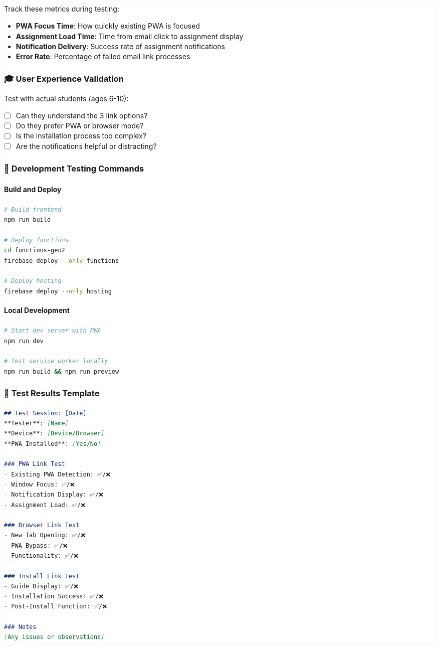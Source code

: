Track these metrics during testing:

- **PWA Focus Time**: How quickly existing PWA is focused
- **Assignment Load Time**: Time from email click to assignment display
- **Notification Delivery**: Success rate of assignment notifications
- **Error Rate**: Percentage of failed email link processes

### 🎓 **User Experience Validation**

Test with actual students (ages 6-10):

- [ ] Can they understand the 3 link options?
- [ ] Do they prefer PWA or browser mode?
- [ ] Is the installation process too complex?
- [ ] Are the notifications helpful or distracting?

### 🔧 **Development Testing Commands**

#### Build and Deploy
```bash
# Build frontend
npm run build

# Deploy functions
cd functions-gen2
firebase deploy --only functions

# Deploy hosting
firebase deploy --only hosting
```

#### Local Development
```bash
# Start dev server with PWA
npm run dev

# Test service worker locally
npm run build && npm run preview
```

### 📝 **Test Results Template**

```markdown
## Test Session: [Date]
**Tester**: [Name]
**Device**: [Device/Browser]
**PWA Installed**: [Yes/No]

### PWA Link Test
- Existing PWA Detection: ✅/❌
- Window Focus: ✅/❌
- Notification Display: ✅/❌
- Assignment Load: ✅/❌

### Browser Link Test
- New Tab Opening: ✅/❌
- PWA Bypass: ✅/❌
- Functionality: ✅/❌

### Install Link Test
- Guide Display: ✅/❌
- Installation Success: ✅/❌
- Post-Install Function: ✅/❌

### Notes
[Any issues or observations]
```